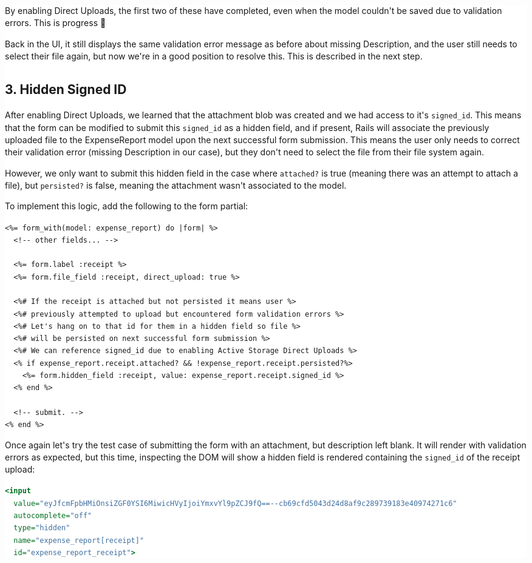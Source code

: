 By enabling Direct Uploads, the first two of these have completed, even when the model couldn't be saved due to validation errors. This is progress 🙏

Back in the UI, it still displays the same validation error message as before about missing Description, and the user still needs to select their file again, but now we're in a good position to resolve this. This is described in the next step.

## 3. Hidden Signed ID

After enabling Direct Uploads, we learned that the attachment blob was created and we had access to it's `signed_id`. This means that the form can be modified to submit this `signed_id` as a hidden field, and if present, Rails will associate the previously uploaded file to the ExpenseReport model upon the next successful form submission. This means the user only needs to correct their validation error (missing Description in our case), but they don't need to select the file from their file system again.

However, we only want to submit this hidden field in the case where `attached?` is true (meaning there was an attempt to attach a file), but `persisted?` is false, meaning the attachment wasn't associated to the model.

To implement this logic, add the following to the form partial:

```erb
<%= form_with(model: expense_report) do |form| %>
  <!-- other fields... -->

  <%= form.label :receipt %>
  <%= form.file_field :receipt, direct_upload: true %>

  <%# If the receipt is attached but not persisted it means user %>
  <%# previously attempted to upload but encountered form validation errors %>
  <%# Let's hang on to that id for them in a hidden field so file %>
  <%# will be persisted on next successful form submission %>
  <%# We can reference signed_id due to enabling Active Storage Direct Uploads %>
  <% if expense_report.receipt.attached? && !expense_report.receipt.persisted?%>
    <%= form.hidden_field :receipt, value: expense_report.receipt.signed_id %>
  <% end %>

  <!-- submit. -->
<% end %>
```

Once again let's try the test case of submitting the form with an attachment, but description left blank. It will render with validation errors as expected, but this time, inspecting the DOM will show a hidden field is rendered containing the `signed_id` of the receipt upload:

```htm
<input
  value="eyJfcmFpbHMiOnsiZGF0YSI6MiwicHVyIjoiYmxvYl9pZCJ9fQ==--cb69cfd5043d24d8af9c289739183e40974271c6"
  autocomplete="off"
  type="hidden"
  name="expense_report[receipt]"
  id="expense_report_receipt">
```
